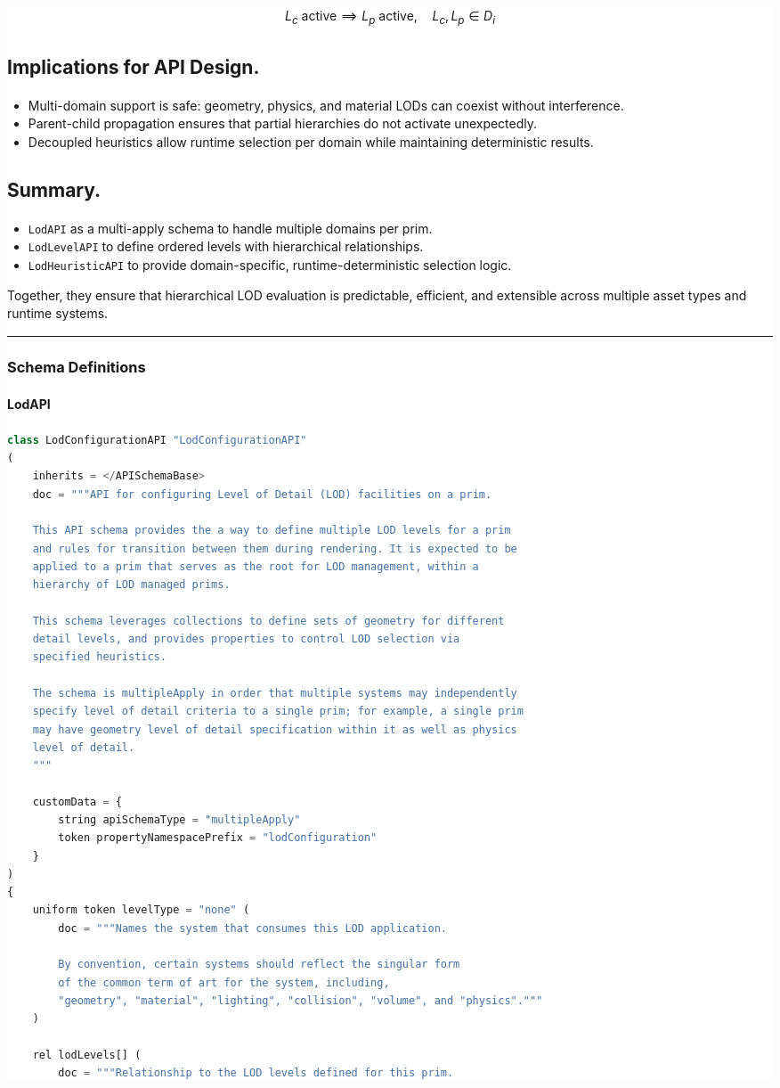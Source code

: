   $$
  L_c \text{ active} \implies L_p \text{ active}, \quad L_c, L_p \in D_i
  $$

## **Implications for API Design.**

* Multi-domain support is safe: geometry, physics, and material LODs can coexist without interference.
* Parent-child propagation ensures that partial hierarchies do not activate unexpectedly.
* Decoupled heuristics allow runtime selection per domain while maintaining deterministic results.

## **Summary.**

* `LodAPI` as a multi-apply schema to handle multiple domains per prim.
* `LodLevelAPI` to define ordered levels with hierarchical relationships.
* `LodHeuristicAPI` to provide domain-specific, runtime-deterministic selection logic.

Together, they ensure that hierarchical LOD evaluation is predictable, efficient, and extensible across multiple asset types and runtime systems.


---



### Schema Definitions

#### LodAPI

```python
class LodConfigurationAPI "LodConfigurationAPI"
(
    inherits = </APISchemaBase>
    doc = """API for configuring Level of Detail (LOD) facilities on a prim.
    
    This API schema provides the a way to define multiple LOD levels for a prim
    and rules for transition between them during rendering. It is expected to be 
    applied to a prim that serves as the root for LOD management, within a 
    hierarchy of LOD managed prims.
    
    This schema leverages collections to define sets of geometry for different
    detail levels, and provides properties to control LOD selection via 
    specified heuristics.
    
    The schema is multipleApply in order that multiple systems may independently
    specify level of detail criteria to a single prim; for example, a single prim
    may have geometry level of detail specification within it as well as physics
    level of detail.
    """

    customData = {
        string apiSchemaType = "multipleApply"
        token propertyNamespacePrefix = "lodConfiguration"
    }
)
{
    uniform token levelType = "none" (
        doc = """Names the system that consumes this LOD application.
        
        By convention, certain systems should reflect the singular form
        of the common term of art for the system, including,
        "geometry", "material", "lighting", "collision", "volume", and "physics"."""
    )
    
    rel lodLevels[] (
        doc = """Relationship to the LOD levels defined for this prim.
```